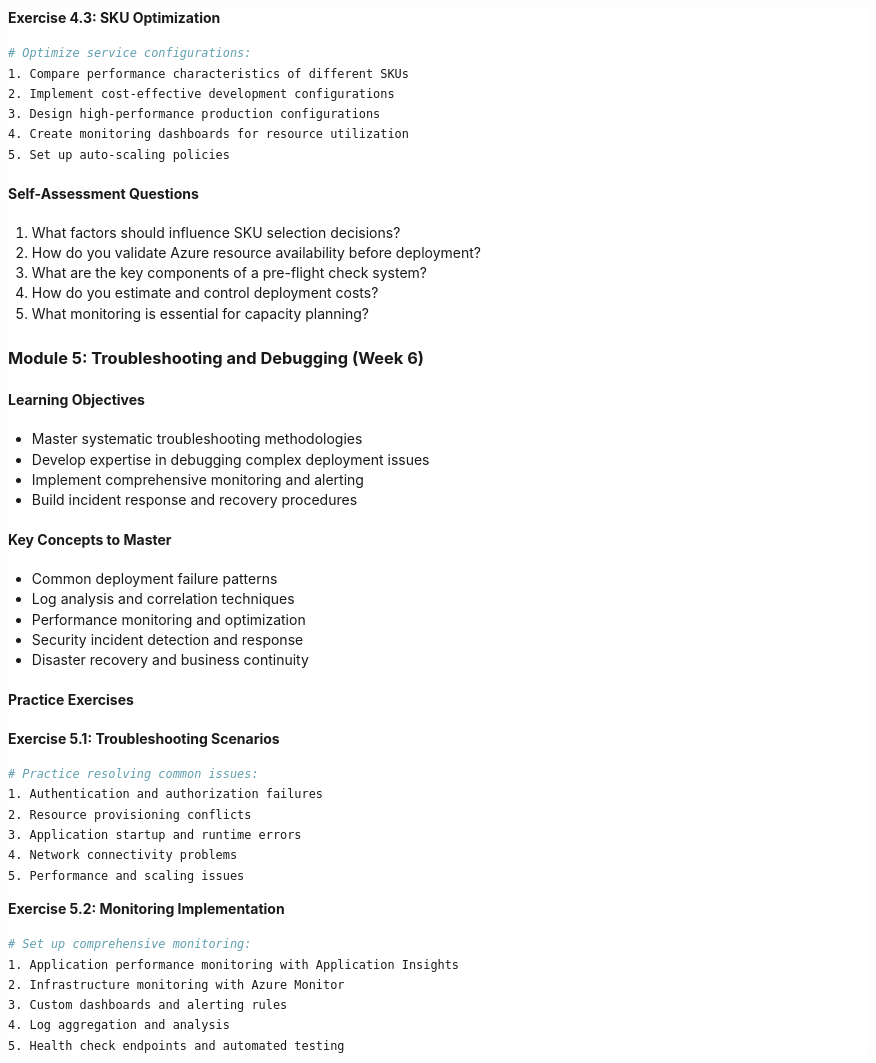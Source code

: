 **Exercise 4.3: SKU Optimization**
```bash
# Optimize service configurations:
1. Compare performance characteristics of different SKUs
2. Implement cost-effective development configurations
3. Design high-performance production configurations
4. Create monitoring dashboards for resource utilization
5. Set up auto-scaling policies
```

#### Self-Assessment Questions
1. What factors should influence SKU selection decisions?
2. How do you validate Azure resource availability before deployment?
3. What are the key components of a pre-flight check system?
4. How do you estimate and control deployment costs?
5. What monitoring is essential for capacity planning?

### Module 5: Troubleshooting and Debugging (Week 6)

#### Learning Objectives
- Master systematic troubleshooting methodologies
- Develop expertise in debugging complex deployment issues
- Implement comprehensive monitoring and alerting
- Build incident response and recovery procedures

#### Key Concepts to Master
- Common deployment failure patterns
- Log analysis and correlation techniques
- Performance monitoring and optimization
- Security incident detection and response
- Disaster recovery and business continuity

#### Practice Exercises

**Exercise 5.1: Troubleshooting Scenarios**
```bash
# Practice resolving common issues:
1. Authentication and authorization failures
2. Resource provisioning conflicts
3. Application startup and runtime errors
4. Network connectivity problems
5. Performance and scaling issues
```

**Exercise 5.2: Monitoring Implementation**
```bash
# Set up comprehensive monitoring:
1. Application performance monitoring with Application Insights
2. Infrastructure monitoring with Azure Monitor
3. Custom dashboards and alerting rules
4. Log aggregation and analysis
5. Health check endpoints and automated testing
```
